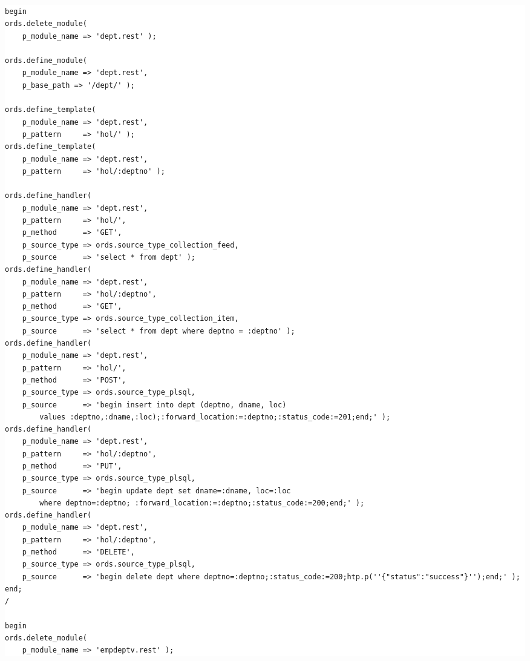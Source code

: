     begin
    ords.delete_module(
        p_module_name => 'dept.rest' );

    ords.define_module(
        p_module_name => 'dept.rest',
        p_base_path => '/dept/' );

    ords.define_template(
        p_module_name => 'dept.rest',
        p_pattern     => 'hol/' );
    ords.define_template(
        p_module_name => 'dept.rest',
        p_pattern     => 'hol/:deptno' );

    ords.define_handler(
        p_module_name => 'dept.rest',
        p_pattern     => 'hol/',
        p_method      => 'GET',
        p_source_type => ords.source_type_collection_feed,
        p_source      => 'select * from dept' );
    ords.define_handler(
        p_module_name => 'dept.rest',
        p_pattern     => 'hol/:deptno',
        p_method      => 'GET',
        p_source_type => ords.source_type_collection_item,
        p_source      => 'select * from dept where deptno = :deptno' );
    ords.define_handler(
        p_module_name => 'dept.rest',
        p_pattern     => 'hol/',
        p_method      => 'POST',
        p_source_type => ords.source_type_plsql,
        p_source      => 'begin insert into dept (deptno, dname, loc)
            values :deptno,:dname,:loc);:forward_location:=:deptno;:status_code:=201;end;' );
    ords.define_handler(
        p_module_name => 'dept.rest',
        p_pattern     => 'hol/:deptno',
        p_method      => 'PUT',
        p_source_type => ords.source_type_plsql,
        p_source      => 'begin update dept set dname=:dname, loc=:loc
            where deptno=:deptno; :forward_location:=:deptno;:status_code:=200;end;' );
    ords.define_handler(
        p_module_name => 'dept.rest',
        p_pattern     => 'hol/:deptno',
        p_method      => 'DELETE',
        p_source_type => ords.source_type_plsql,
        p_source      => 'begin delete dept where deptno=:deptno;:status_code:=200;htp.p(''{"status":"success"}'');end;' );
    end;
    /

    begin
    ords.delete_module(
        p_module_name => 'empdeptv.rest' );
